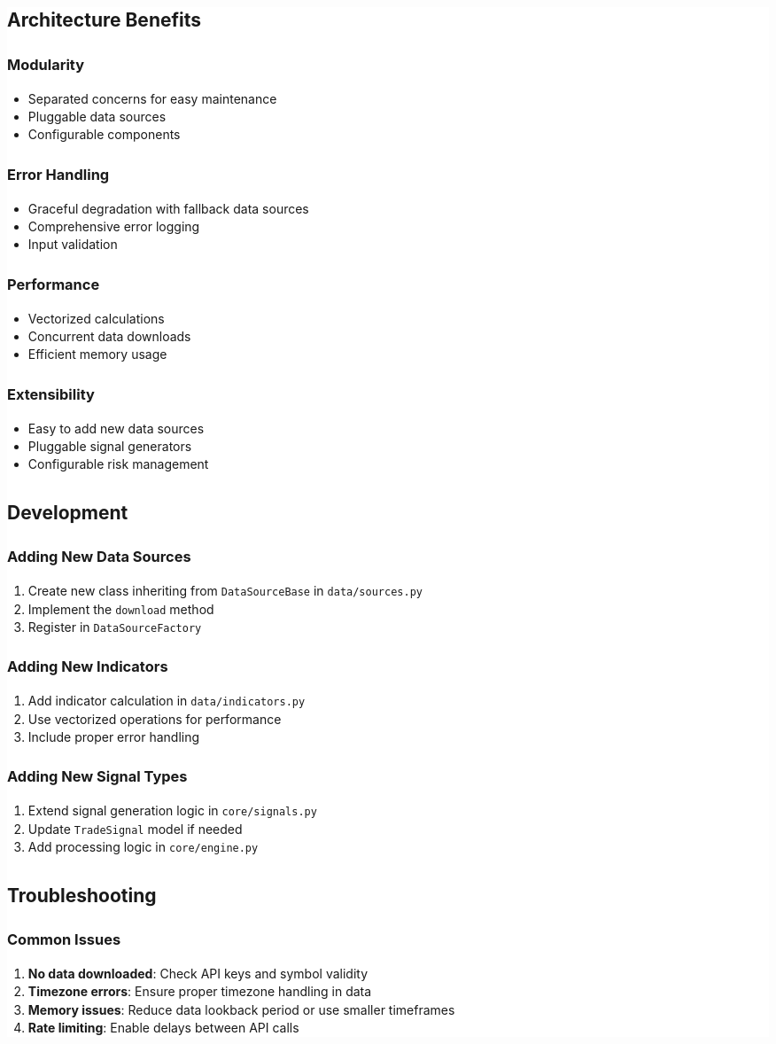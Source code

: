 ## Architecture Benefits

### Modularity
- Separated concerns for easy maintenance
- Pluggable data sources
- Configurable components

### Error Handling
- Graceful degradation with fallback data sources
- Comprehensive error logging
- Input validation

### Performance
- Vectorized calculations
- Concurrent data downloads
- Efficient memory usage

### Extensibility
- Easy to add new data sources
- Pluggable signal generators
- Configurable risk management

## Development

### Adding New Data Sources
1. Create new class inheriting from `DataSourceBase` in `data/sources.py`
2. Implement the `download` method
3. Register in `DataSourceFactory`

### Adding New Indicators
1. Add indicator calculation in `data/indicators.py`
2. Use vectorized operations for performance
3. Include proper error handling

### Adding New Signal Types
1. Extend signal generation logic in `core/signals.py`
2. Update `TradeSignal` model if needed
3. Add processing logic in `core/engine.py`

## Troubleshooting

### Common Issues

1. **No data downloaded**: Check API keys and symbol validity
2. **Timezone errors**: Ensure proper timezone handling in data
3. **Memory issues**: Reduce data lookback period or use smaller timeframes
4. **Rate limiting**: Enable delays between API calls
